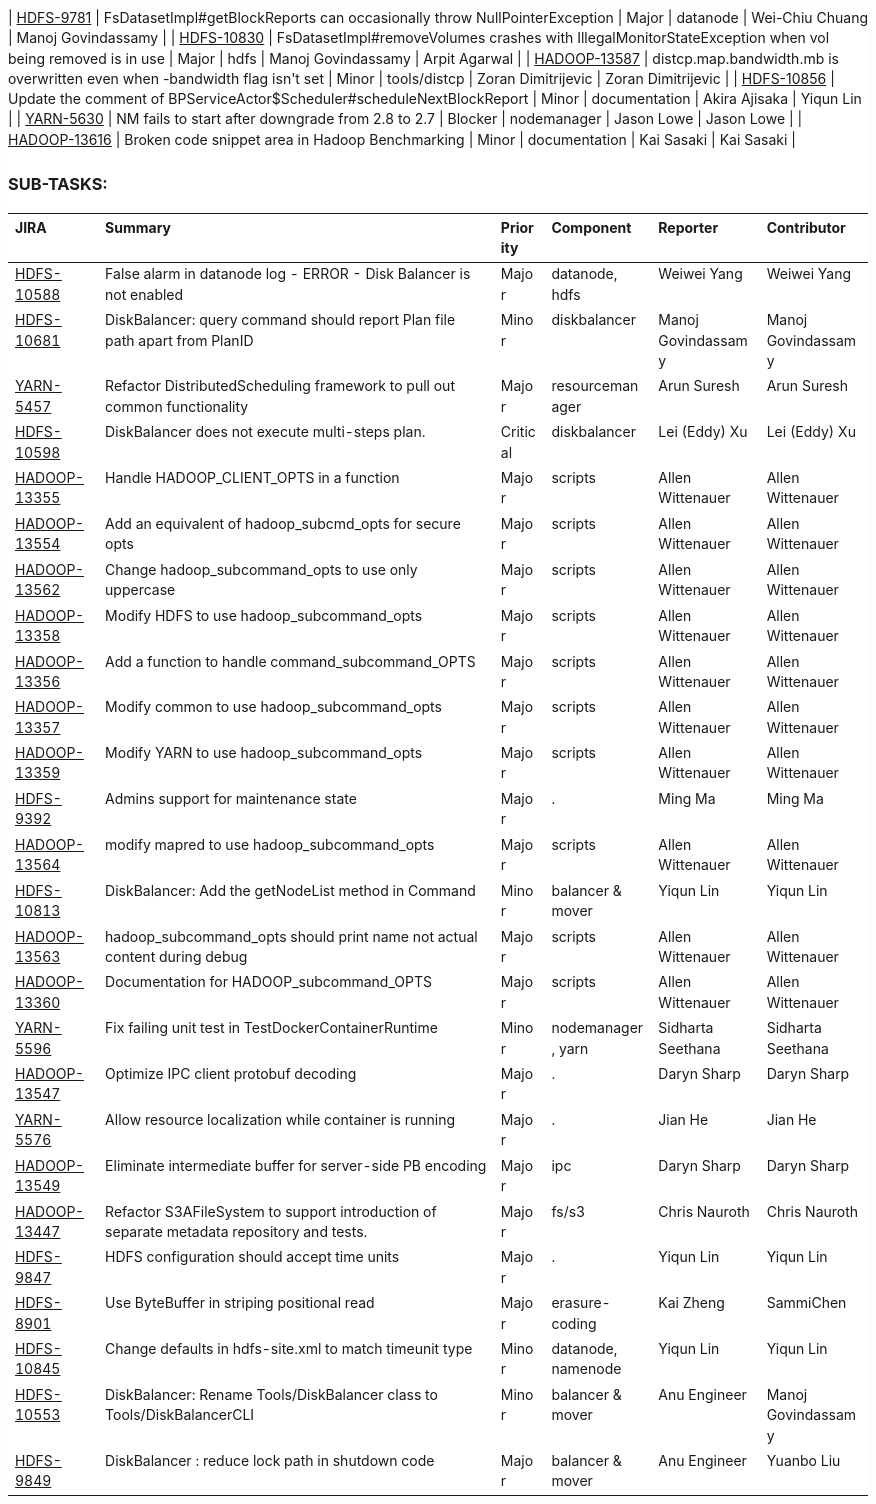 | [HDFS-9781](https://issues.apache.org/jira/browse/HDFS-9781) | FsDatasetImpl#getBlockReports can occasionally throw NullPointerException |  Major | datanode | Wei-Chiu Chuang | Manoj Govindassamy |
| [HDFS-10830](https://issues.apache.org/jira/browse/HDFS-10830) | FsDatasetImpl#removeVolumes crashes with IllegalMonitorStateException when vol being removed is in use |  Major | hdfs | Manoj Govindassamy | Arpit Agarwal |
| [HADOOP-13587](https://issues.apache.org/jira/browse/HADOOP-13587) | distcp.map.bandwidth.mb is overwritten even when -bandwidth flag isn\'t set |  Minor | tools/distcp | Zoran Dimitrijevic | Zoran Dimitrijevic |
| [HDFS-10856](https://issues.apache.org/jira/browse/HDFS-10856) | Update the comment of BPServiceActor$Scheduler#scheduleNextBlockReport |  Minor | documentation | Akira Ajisaka | Yiqun Lin |
| [YARN-5630](https://issues.apache.org/jira/browse/YARN-5630) | NM fails to start after downgrade from 2.8 to 2.7 |  Blocker | nodemanager | Jason Lowe | Jason Lowe |
| [HADOOP-13616](https://issues.apache.org/jira/browse/HADOOP-13616) | Broken code snippet area in Hadoop Benchmarking |  Minor | documentation | Kai Sasaki | Kai Sasaki |


### SUB-TASKS:

| JIRA | Summary | Priority | Component | Reporter | Contributor |
|:---- |:---- | :--- |:---- |:---- |:---- |
| [HDFS-10588](https://issues.apache.org/jira/browse/HDFS-10588) | False alarm in datanode log - ERROR - Disk Balancer is not enabled |  Major | datanode, hdfs | Weiwei Yang | Weiwei Yang |
| [HDFS-10681](https://issues.apache.org/jira/browse/HDFS-10681) | DiskBalancer: query command should report Plan file path apart from PlanID |  Minor | diskbalancer | Manoj Govindassamy | Manoj Govindassamy |
| [YARN-5457](https://issues.apache.org/jira/browse/YARN-5457) | Refactor DistributedScheduling framework to pull out common functionality |  Major | resourcemanager | Arun Suresh | Arun Suresh |
| [HDFS-10598](https://issues.apache.org/jira/browse/HDFS-10598) | DiskBalancer does not execute multi-steps plan. |  Critical | diskbalancer | Lei (Eddy) Xu | Lei (Eddy) Xu |
| [HADOOP-13355](https://issues.apache.org/jira/browse/HADOOP-13355) | Handle HADOOP\_CLIENT\_OPTS in a function |  Major | scripts | Allen Wittenauer | Allen Wittenauer |
| [HADOOP-13554](https://issues.apache.org/jira/browse/HADOOP-13554) | Add an equivalent of hadoop\_subcmd\_opts for secure opts |  Major | scripts | Allen Wittenauer | Allen Wittenauer |
| [HADOOP-13562](https://issues.apache.org/jira/browse/HADOOP-13562) | Change hadoop\_subcommand\_opts to use only uppercase |  Major | scripts | Allen Wittenauer | Allen Wittenauer |
| [HADOOP-13358](https://issues.apache.org/jira/browse/HADOOP-13358) | Modify HDFS to use hadoop\_subcommand\_opts |  Major | scripts | Allen Wittenauer | Allen Wittenauer |
| [HADOOP-13356](https://issues.apache.org/jira/browse/HADOOP-13356) | Add a function to handle command\_subcommand\_OPTS |  Major | scripts | Allen Wittenauer | Allen Wittenauer |
| [HADOOP-13357](https://issues.apache.org/jira/browse/HADOOP-13357) | Modify common to use hadoop\_subcommand\_opts |  Major | scripts | Allen Wittenauer | Allen Wittenauer |
| [HADOOP-13359](https://issues.apache.org/jira/browse/HADOOP-13359) | Modify YARN to use hadoop\_subcommand\_opts |  Major | scripts | Allen Wittenauer | Allen Wittenauer |
| [HDFS-9392](https://issues.apache.org/jira/browse/HDFS-9392) | Admins support for maintenance state |  Major | . | Ming Ma | Ming Ma |
| [HADOOP-13564](https://issues.apache.org/jira/browse/HADOOP-13564) | modify mapred to use hadoop\_subcommand\_opts |  Major | scripts | Allen Wittenauer | Allen Wittenauer |
| [HDFS-10813](https://issues.apache.org/jira/browse/HDFS-10813) | DiskBalancer: Add the getNodeList method in Command |  Minor | balancer & mover | Yiqun Lin | Yiqun Lin |
| [HADOOP-13563](https://issues.apache.org/jira/browse/HADOOP-13563) | hadoop\_subcommand\_opts should print name not actual content during debug |  Major | scripts | Allen Wittenauer | Allen Wittenauer |
| [HADOOP-13360](https://issues.apache.org/jira/browse/HADOOP-13360) | Documentation for HADOOP\_subcommand\_OPTS |  Major | scripts | Allen Wittenauer | Allen Wittenauer |
| [YARN-5596](https://issues.apache.org/jira/browse/YARN-5596) | Fix failing unit test in TestDockerContainerRuntime |  Minor | nodemanager, yarn | Sidharta Seethana | Sidharta Seethana |
| [HADOOP-13547](https://issues.apache.org/jira/browse/HADOOP-13547) | Optimize IPC client protobuf decoding |  Major | . | Daryn Sharp | Daryn Sharp |
| [YARN-5576](https://issues.apache.org/jira/browse/YARN-5576) | Allow resource localization while container is running |  Major | . | Jian He | Jian He |
| [HADOOP-13549](https://issues.apache.org/jira/browse/HADOOP-13549) | Eliminate intermediate buffer for server-side PB encoding |  Major | ipc | Daryn Sharp | Daryn Sharp |
| [HADOOP-13447](https://issues.apache.org/jira/browse/HADOOP-13447) | Refactor S3AFileSystem to support introduction of separate metadata repository and tests. |  Major | fs/s3 | Chris Nauroth | Chris Nauroth |
| [HDFS-9847](https://issues.apache.org/jira/browse/HDFS-9847) | HDFS configuration should accept time units |  Major | . | Yiqun Lin | Yiqun Lin |
| [HDFS-8901](https://issues.apache.org/jira/browse/HDFS-8901) | Use ByteBuffer in striping positional read |  Major | erasure-coding | Kai Zheng | SammiChen |
| [HDFS-10845](https://issues.apache.org/jira/browse/HDFS-10845) | Change defaults in hdfs-site.xml to match timeunit type |  Minor | datanode, namenode | Yiqun Lin | Yiqun Lin |
| [HDFS-10553](https://issues.apache.org/jira/browse/HDFS-10553) | DiskBalancer: Rename Tools/DiskBalancer class to Tools/DiskBalancerCLI |  Minor | balancer & mover | Anu Engineer | Manoj Govindassamy |
| [HDFS-9849](https://issues.apache.org/jira/browse/HDFS-9849) | DiskBalancer : reduce lock path in shutdown code |  Major | balancer & mover | Anu Engineer | Yuanbo Liu |